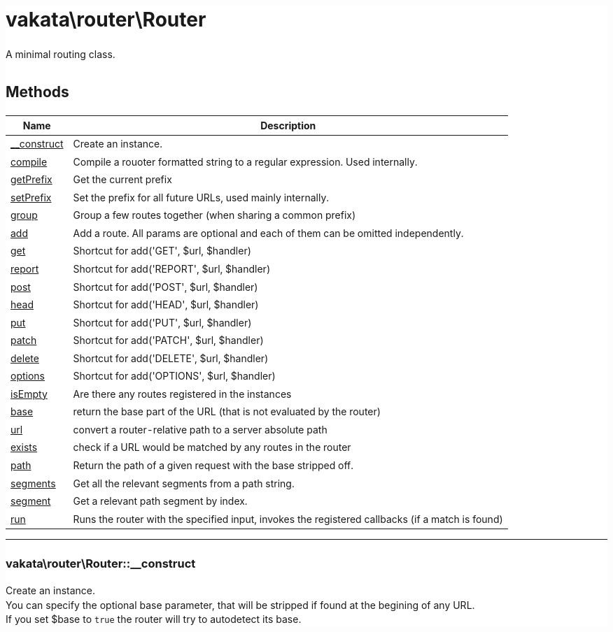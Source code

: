 # vakata\router\Router
A minimal routing class.

## Methods

| Name | Description |
|------|-------------|
|[__construct](#vakata\router\router__construct)|Create an instance.|
|[compile](#vakata\router\routercompile)|Compile a rouoter formatted string to a regular expression. Used internally.|
|[getPrefix](#vakata\router\routergetprefix)|Get the current prefix|
|[setPrefix](#vakata\router\routersetprefix)|Set the prefix for all future URLs, used mainly internally.|
|[group](#vakata\router\routergroup)|Group a few routes together (when sharing a common prefix)|
|[add](#vakata\router\routeradd)|Add a route. All params are optional and each of them can be omitted independently.|
|[get](#vakata\router\routerget)|Shortcut for add('GET', $url, $handler)|
|[report](#vakata\router\routerreport)|Shortcut for add('REPORT', $url, $handler)|
|[post](#vakata\router\routerpost)|Shortcut for add('POST', $url, $handler)|
|[head](#vakata\router\routerhead)|Shortcut for add('HEAD', $url, $handler)|
|[put](#vakata\router\routerput)|Shortcut for add('PUT', $url, $handler)|
|[patch](#vakata\router\routerpatch)|Shortcut for add('PATCH', $url, $handler)|
|[delete](#vakata\router\routerdelete)|Shortcut for add('DELETE', $url, $handler)|
|[options](#vakata\router\routeroptions)|Shortcut for add('OPTIONS', $url, $handler)|
|[isEmpty](#vakata\router\routerisempty)|Are there any routes registered in the instances|
|[base](#vakata\router\routerbase)|return the base part of the URL (that is not evaluated by the router)|
|[url](#vakata\router\routerurl)|convert a router-relative path to a server absolute path|
|[exists](#vakata\router\routerexists)|check if a URL would be matched by any routes in the router|
|[path](#vakata\router\routerpath)|Return the path of a given request with the base stripped off.|
|[segments](#vakata\router\routersegments)|Get all the relevant segments from a path string.|
|[segment](#vakata\router\routersegment)|Get a relevant path segment by index.|
|[run](#vakata\router\routerrun)|Runs the router with the specified input, invokes the registered callbacks (if a match is found)|

---



### vakata\router\Router::__construct
Create an instance.  
You can specify the optional base parameter, that will be stripped if found at the begining of any URL.  
If you set $base to `true` the router will try to autodetect its base.
